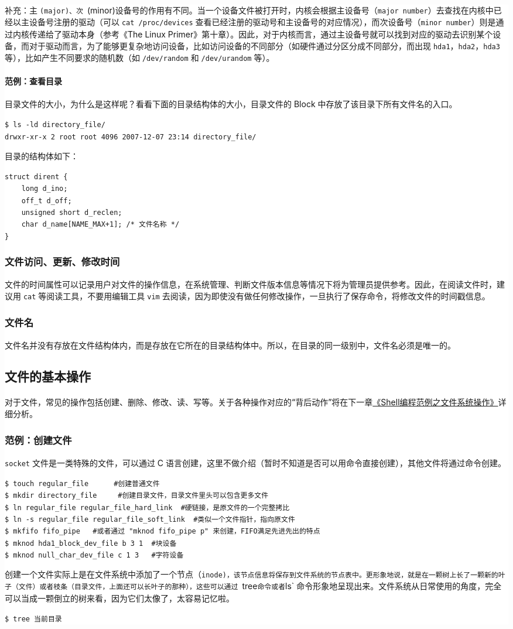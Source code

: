 补充：主 `(major)、次 `(minor)设备号的作用有不同。当一个设备文件被打开时，内核会根据主设备号（`major number`）去查找在内核中已经以主设备号注册的驱动（可以 `cat /proc/devices` 查看已经注册的驱动号和主设备号的对应情况），而次设备号（`minor number`）则是通过内核传递给了驱动本身（参考《The Linux Primer》第十章）。因此，对于内核而言，通过主设备号就可以找到对应的驱动去识别某个设备，而对于驱动而言，为了能够更复杂地访问设备，比如访问设备的不同部分（如硬件通过分区分成不同部分，而出现 `hda1`，`hda2`，`hda3` 等），比如产生不同要求的随机数（如 `/dev/random` 和 `/dev/urandom` 等）。

<span id="toc_11738_32168_18"></span>
#### 范例：查看目录

目录文件的大小，为什么是这样呢？看看下面的目录结构体的大小，目录文件的 Block 中存放了该目录下所有文件名的入口。

    $ ls -ld directory_file/
    drwxr-xr-x 2 root root 4096 2007-12-07 23:14 directory_file/

目录的结构体如下：

    struct dirent {
	    long d_ino;
	    off_t d_off;
	    unsigned short d_reclen;
	    char d_name[NAME_MAX+1]; /* 文件名称 */
    }

<span id="toc_11738_32168_19"></span>
### 文件访问、更新、修改时间

文件的时间属性可以记录用户对文件的操作信息，在系统管理、判断文件版本信息等情况下将为管理员提供参考。因此，在阅读文件时，建议用 `cat` 等阅读工具，不要用编辑工具 `vim` 去阅读，因为即使没有做任何修改操作，一旦执行了保存命令，将修改文件的时间戳信息。

<span id="toc_11738_32168_20"></span>
### 文件名

文件名并没有存放在文件结构体内，而是存放在它所在的目录结构体中。所以，在目录的同一级别中，文件名必须是唯一的。

<span id="toc_11738_32168_21"></span>
## 文件的基本操作

对于文件，常见的操作包括创建、删除、修改、读、写等。关于各种操作对应的“背后动作”将在下一章[《Shell编程范例之文件系统操作》][101]详细分析。

<span id="toc_11738_32168_22"></span>
### 范例：创建文件

`socket` 文件是一类特殊的文件，可以通过 C 语言创建，这里不做介绍（暂时不知道是否可以用命令直接创建），其他文件将通过命令创建。

    $ touch regular_file      #创建普通文件
    $ mkdir directory_file     #创建目录文件，目录文件里头可以包含更多文件
    $ ln regular_file regular_file_hard_link  #硬链接，是原文件的一个完整拷比
    $ ln -s regular_file regular_file_soft_link  #类似一个文件指针，指向原文件
    $ mkfifo fifo_pipe   #或者通过 "mknod fifo_pipe p" 来创建，FIFO满足先进先出的特点
    $ mknod hda1_block_dev_file b 3 1  #块设备
    $ mknod null_char_dev_file c 1 3   #字符设备

创建一个文件实际上是在文件系统中添加了一个节点（`inode)，该节点信息将保存到文件系统的节点表中。更形象地说，就是在一颗树上长了一颗新的叶子（文件）或者枝条（目录文件，上面还可以长叶子的那种），这些可以通过 `tree` 命令或者 `ls` 命令形象地呈现出来。文件系统从日常使用的角度，完全可以当成一颗倒立的树来看，因为它们太像了，太容易记忆啦。

    $ tree 当前目录


[100]: 01-chapter4.markdown
[101]: 01-chapter6.markdown